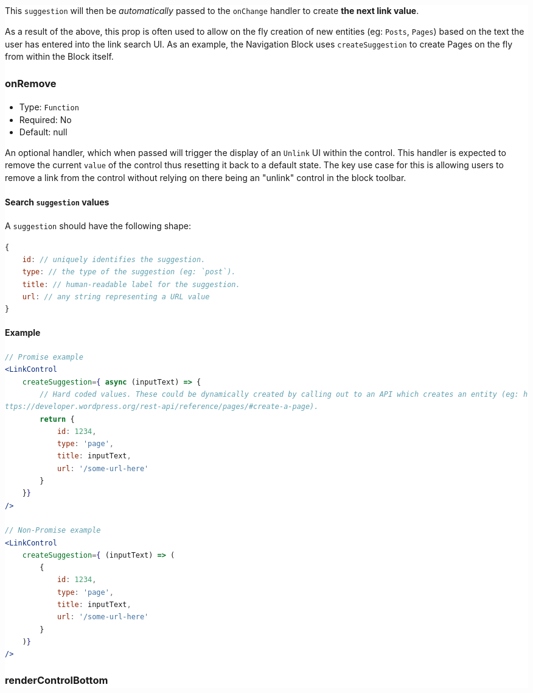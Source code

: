 This `suggestion` will then be _automatically_ passed to the `onChange` handler to create **the next link value**.

As a result of the above, this prop is often used to allow on the fly creation of new entities (eg: `Posts`, `Pages`) based on the text the user has entered into the link search UI. As an example, the Navigation Block uses `createSuggestion` to create Pages on the fly from within the Block itself.

### onRemove

-   Type: `Function`
-   Required: No
-   Default: null

An optional handler, which when passed will trigger the display of an `Unlink` UI within the control. This handler is expected to remove the current `value` of the control thus resetting it back to a default state. The key use case for this is allowing users to remove a link from the control without relying on there being an "unlink" control in the block toolbar.

#### Search `suggestion` values

A `suggestion` should have the following shape:

```js
{
	id: // uniquely identifies the suggestion.
	type: // the type of the suggestion (eg: `post`).
	title: // human-readable label for the suggestion.
	url: // any string representing a URL value
}
```

#### Example

```jsx
// Promise example
<LinkControl
	createSuggestion={ async (inputText) => {
        // Hard coded values. These could be dynamically created by calling out to an API which creates an entity (eg: https://developer.wordpress.org/rest-api/reference/pages/#create-a-page).
		return {
			id: 1234,
			type: 'page',
			title: inputText,
			url: '/some-url-here'
		}
	}}
/>

// Non-Promise example
<LinkControl
	createSuggestion={ (inputText) => (
		{
			id: 1234,
			type: 'page',
			title: inputText,
			url: '/some-url-here'
		}
	)}
/>
```
### renderControlBottom
